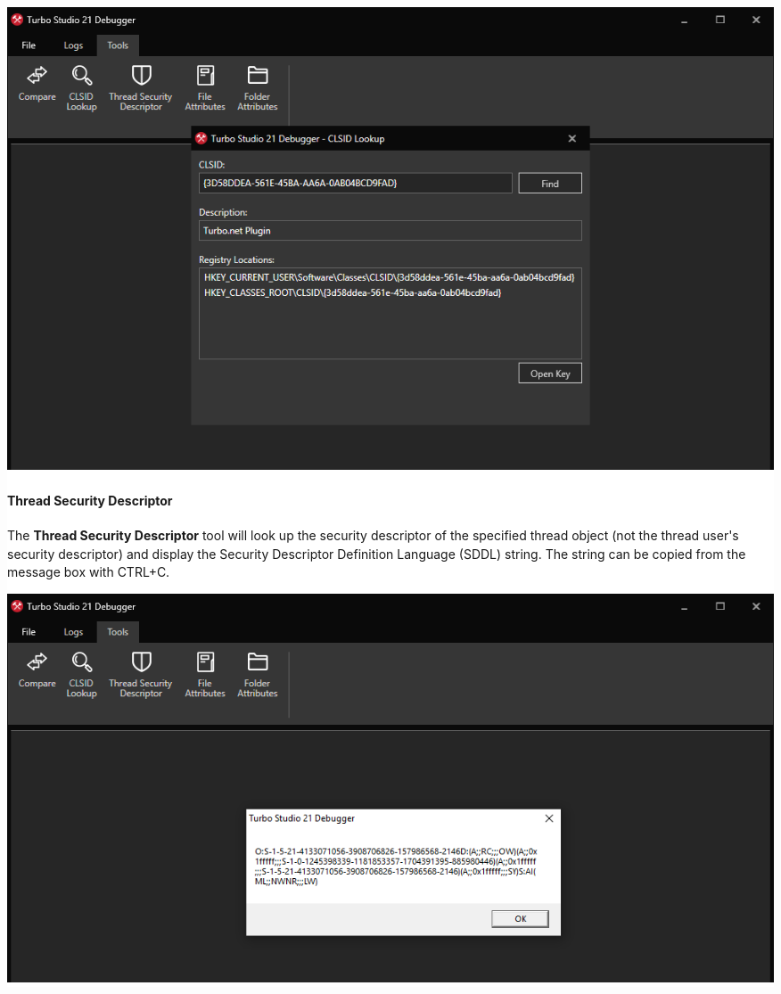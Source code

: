 ![CLSID Lookup Tool](../../images/tool-clsid-lookup.png)

#### Thread Security Descriptor

The **Thread Security Descriptor** tool will look up the security descriptor of the specified thread object (not the thread user's security descriptor) and display the Security Descriptor Definition Language (SDDL) string. The string can be copied from the message box with CTRL+C.

![Thread Security Descriptor Tool](../../images/tools-thread-sd.png)
